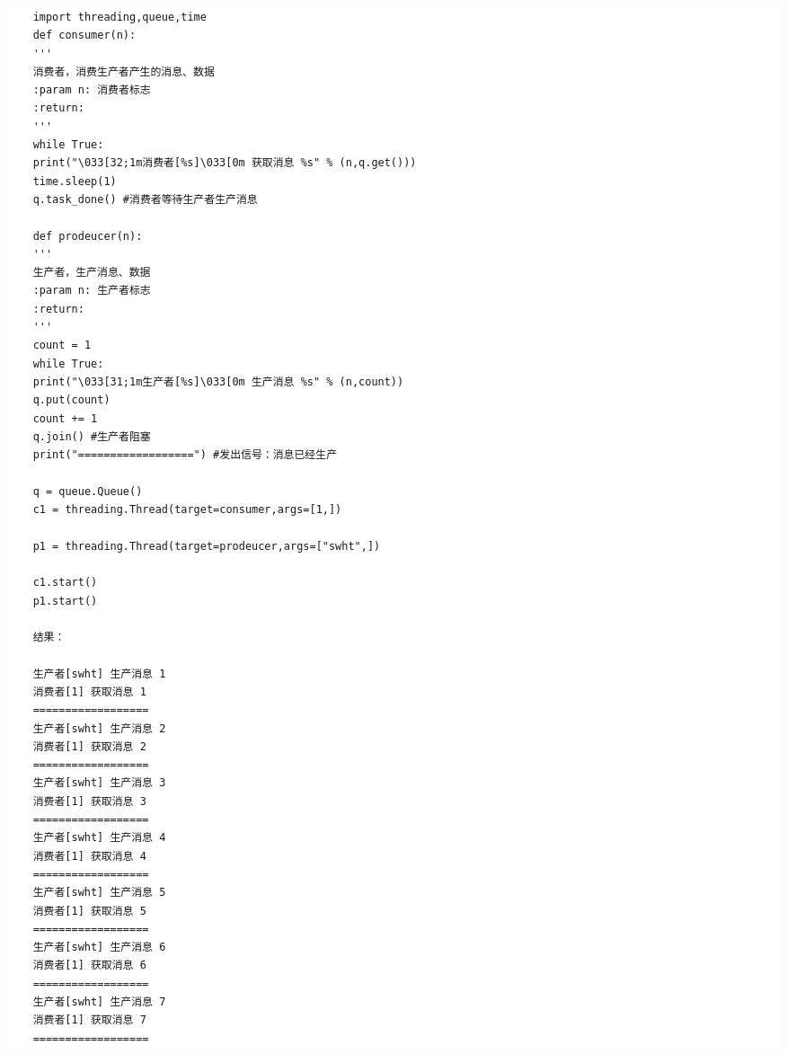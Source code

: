 		import threading,queue,time
		def consumer(n):
		'''
		消费者，消费生产者产生的消息、数据
		:param n: 消费者标志
		:return:
		'''
		while True:
		print("\033[32;1m消费者[%s]\033[0m 获取消息 %s" % (n,q.get()))
		time.sleep(1)
		q.task_done() #消费者等待生产者生产消息
		
		def prodeucer(n):
		'''
		生产者，生产消息、数据
		:param n: 生产者标志
		:return:
		'''
		count = 1
		while True:
		print("\033[31;1m生产者[%s]\033[0m 生产消息 %s" % (n,count))
		q.put(count)
		count += 1
		q.join() #生产者阻塞
		print("==================") #发出信号：消息已经生产
		
		q = queue.Queue()
		c1 = threading.Thread(target=consumer,args=[1,])
		
		p1 = threading.Thread(target=prodeucer,args=["swht",])
		
		c1.start()
		p1.start()
	
		结果：
		
		生产者[swht] 生产消息 1
		消费者[1] 获取消息 1
		==================
		生产者[swht] 生产消息 2
		消费者[1] 获取消息 2
		==================
		生产者[swht] 生产消息 3
		消费者[1] 获取消息 3
		==================
		生产者[swht] 生产消息 4
		消费者[1] 获取消息 4
		==================
		生产者[swht] 生产消息 5
		消费者[1] 获取消息 5
		==================
		生产者[swht] 生产消息 6
		消费者[1] 获取消息 6
		==================
		生产者[swht] 生产消息 7
		消费者[1] 获取消息 7
		==================
